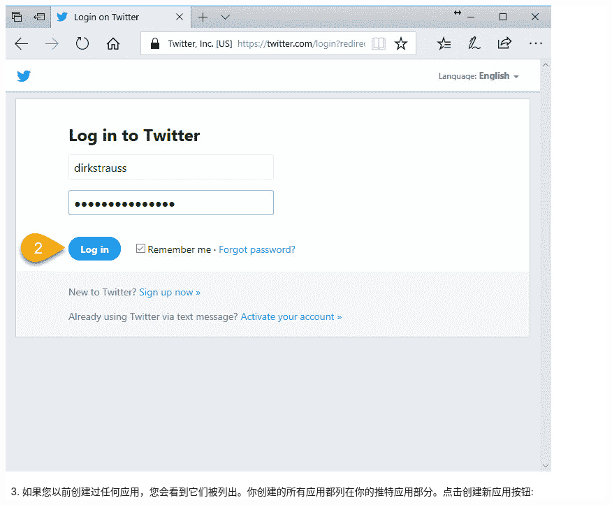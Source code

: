 ![](img/22c606a1-74a5-4827-9963-efe62080246c.jpg)

3.  如果您以前创建过任何应用，您会看到它们被列出。你创建的所有应用都列在你的推特应用部分。点击创建新应用按钮:
